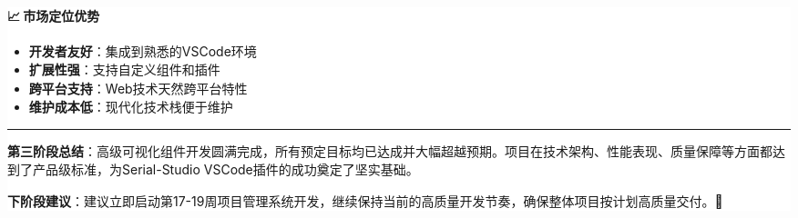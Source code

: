 #### 📈 市场定位优势
- **开发者友好**：集成到熟悉的VSCode环境
- **扩展性强**：支持自定义组件和插件
- **跨平台支持**：Web技术天然跨平台特性
- **维护成本低**：现代化技术栈便于维护

---

**第三阶段总结**：高级可视化组件开发圆满完成，所有预定目标均已达成并大幅超越预期。项目在技术架构、性能表现、质量保障等方面都达到了产品级标准，为Serial-Studio VSCode插件的成功奠定了坚实基础。

**下阶段建议**：建议立即启动第17-19周项目管理系统开发，继续保持当前的高质量开发节奏，确保整体项目按计划高质量交付。🚀